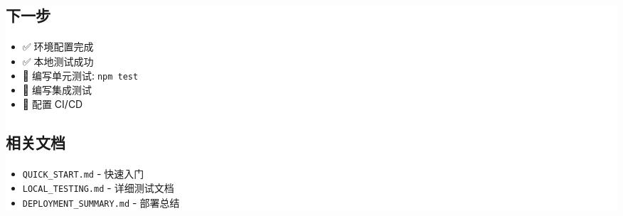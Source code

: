 ## 下一步

- ✅ 环境配置完成
- ✅ 本地测试成功
- 📝 编写单元测试: `npm test`
- 📝 编写集成测试
- 🚀 配置 CI/CD

## 相关文档

- `QUICK_START.md` - 快速入门
- `LOCAL_TESTING.md` - 详细测试文档  
- `DEPLOYMENT_SUMMARY.md` - 部署总结


